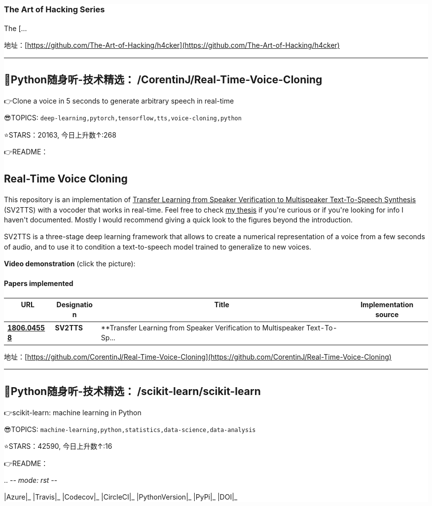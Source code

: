 ### The Art of Hacking Series
The [...

地址：[https://github.com/The-Art-of-Hacking/h4cker](https://github.com/The-Art-of-Hacking/h4cker)

---


## 🤩Python随身听-技术精选： /CorentinJ/Real-Time-Voice-Cloning
👉Clone a voice in 5 seconds to generate arbitrary speech in real-time  

😎TOPICS: `deep-learning,pytorch,tensorflow,tts,voice-cloning,python`  

⭐️STARS：20163, 今日上升数↑:268  

👉README：

## Real-Time Voice Cloning
This repository is an implementation of [Transfer Learning from Speaker Verification to
Multispeaker Text-To-Speech Synthesis](https://arxiv.org/pdf/1806.04558.pdf) (SV2TTS) with a vocoder that works in real-time. Feel free to check [my thesis](https://matheo.uliege.be/handle/2268.2/6801) if you're curious or if you're looking for info I haven't documented. Mostly I would recommend giving a quick look to the figures beyond the introduction.

SV2TTS is a three-stage deep learning framework that allows to create a numerical representation of a voice from a few seconds of audio, and to use it to condition a text-to-speech model trained to generalize to new voices.

**Video demonstration** (click the picture):




#### Papers implemented  
| URL | Designation | Title | Implementation source |
| --- | ----------- | ----- | --------------------- |
|[**1806.04558**](https://arxiv.org/pdf/1806.04558.pdf) | **SV2TTS** | **Transfer Learning from Speaker Verification to Multispeaker Text-To-Sp...

地址：[https://github.com/CorentinJ/Real-Time-Voice-Cloning](https://github.com/CorentinJ/Real-Time-Voice-Cloning)

---


## 🤩Python随身听-技术精选： /scikit-learn/scikit-learn
👉scikit-learn: machine learning in Python  

😎TOPICS: `machine-learning,python,statistics,data-science,data-analysis`  

⭐️STARS：42590, 今日上升数↑:16  

👉README：

.. -*- mode: rst -*-

|Azure|_ |Travis|_ |Codecov|_ |CircleCI|_ |PythonVersion|_ |PyPi|_ |DOI|_
